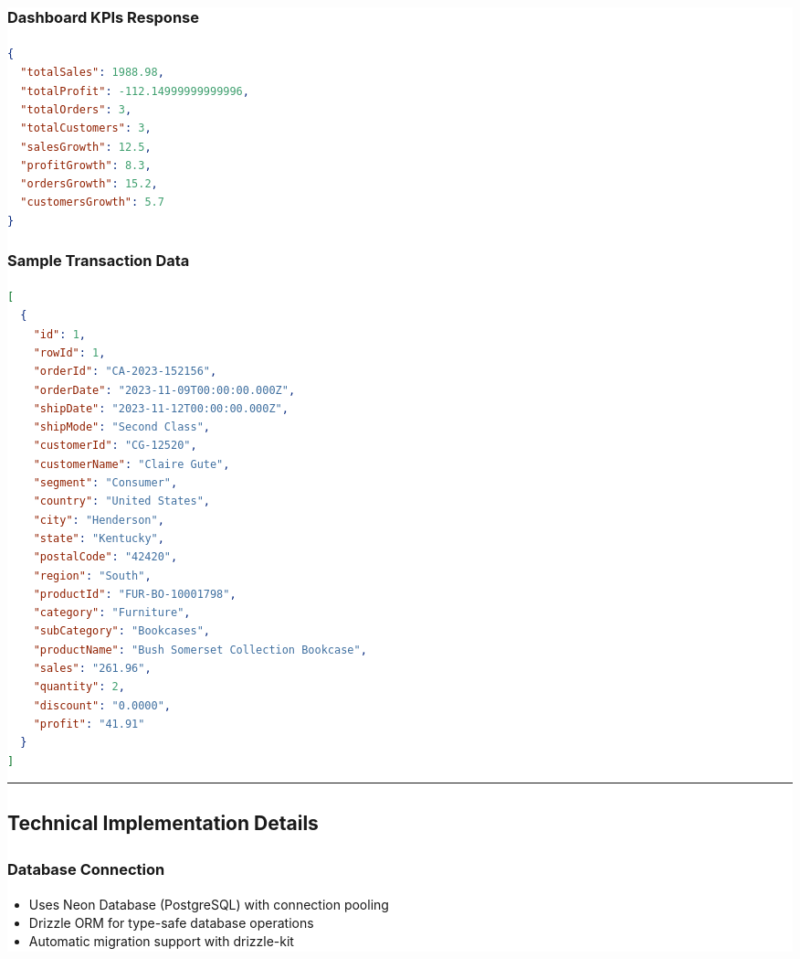 ### Dashboard KPIs Response
```json
{
  "totalSales": 1988.98,
  "totalProfit": -112.14999999999996,
  "totalOrders": 3,
  "totalCustomers": 3,
  "salesGrowth": 12.5,
  "profitGrowth": 8.3,
  "ordersGrowth": 15.2,
  "customersGrowth": 5.7
}
```

### Sample Transaction Data
```json
[
  {
    "id": 1,
    "rowId": 1,
    "orderId": "CA-2023-152156",
    "orderDate": "2023-11-09T00:00:00.000Z",
    "shipDate": "2023-11-12T00:00:00.000Z",
    "shipMode": "Second Class",
    "customerId": "CG-12520",
    "customerName": "Claire Gute",
    "segment": "Consumer",
    "country": "United States",
    "city": "Henderson",
    "state": "Kentucky",
    "postalCode": "42420",
    "region": "South",
    "productId": "FUR-BO-10001798",
    "category": "Furniture",
    "subCategory": "Bookcases",
    "productName": "Bush Somerset Collection Bookcase",
    "sales": "261.96",
    "quantity": 2,
    "discount": "0.0000",
    "profit": "41.91"
  }
]
```

---

## Technical Implementation Details

### Database Connection
- Uses Neon Database (PostgreSQL) with connection pooling
- Drizzle ORM for type-safe database operations
- Automatic migration support with drizzle-kit

